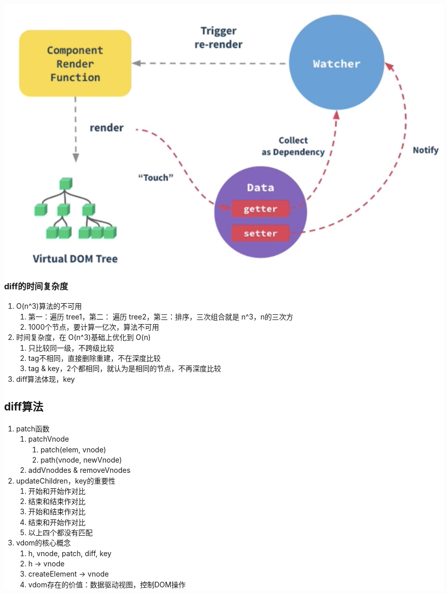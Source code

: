 ![组件渲染和更新过程](../images/update.jpg)





### diff的时间复杂度

1.  O(n^3)算法的不可用
    1. 第一：遍历 tree1，第二： 遍历 tree2，第三：排序，三次组合就是 n^3，n的三次方
    2. 1000个节点，要计算一亿次，算法不可用
2.  时间复杂度，在 O(n^3)基础上优化到 O(n)
    1. 只比较同一级，不跨级比较
    2. tag不相同，直接删除重建，不在深度比较
    3. tag & key，2个都相同，就认为是相同的节点，不再深度比较
3.  diff算法体现，key





## diff算法

1. patch函数
   1. patchVnode
      1. patch(elem, vnode) 
      2. path(vnode, newVnode)
   2. addVnoddes & removeVnodes
2. updateChildren，key的重要性
   1. 开始和开始作对比
   2. 结束和结束作对比
   3. 开始和结束作对比
   4. 结束和开始作对比
   5. 以上四个都没有匹配
3. vdom的核心概念
   1. h, vnode, patch, diff, key
   2. h -> vnode
   3. createElement -> vnode
   4. vdom存在的价值：数据驱动视图，控制DOM操作

